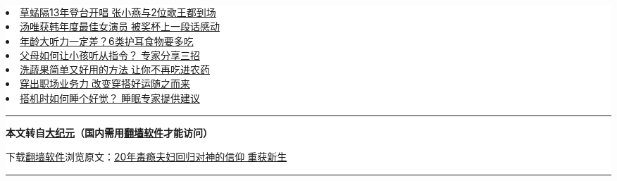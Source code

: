 <li><a href="https://github.com/19920513/djy/blob/master/gb/23/3/19/n13953476.md#1">草蜢隔13年登台开唱 张小燕与2位歌王都到场</a></li>
<li><a href="https://github.com/19920513/djy/blob/master/gb/23/3/20/n13954682.md#1">汤唯获韩年度最佳女演员 被奖杯上一段话感动</a></li>
<li><a href="https://github.com/19920513/djy/blob/master/gb/23/3/15/n13950837.md#1">年龄大听力一定差？6类护耳食物要多吃</a></li>
<li><a href="https://github.com/19920513/djy/blob/master/gb/23/3/19/n13953544.md#1">父母如何让小孩听从指令？ 专家分享三招</a></li>
<li><a href="https://github.com/19920513/djy/blob/master/gb/23/3/7/n13944686.md#1">洗蔬果简单又好用的方法 让你不再吃进农药</a></li>
<li><a href="https://github.com/19920513/djy/blob/master/gb/23/3/6/n13944006.md#1">穿出职场业务力 改变穿搭好运随之而来</a></li>
<li><a href="https://github.com/19920513/djy/blob/master/gb/23/3/20/n13954352.md#1">搭机时如何睡个好觉？ 睡眠专家提供建议</a></li>
<hr>

<strong>本文转自<a href="https://www.epochtimes.com">大纪元</a>（国内需用<a href="https://github.com/19920513/www/blob/master/README.md#8">翻墙软件</a>才能访问）</strong><p>下载<a href="https://github.com/19920513/www/blob/master/README.md#8">翻墙软件</a>浏览原文：<a href="https://www.epochtimes.com/gb/23/3/12/n13948253.htm">20年毒瘾夫妇回归对神的信仰 重获新生</a></p><hr>
